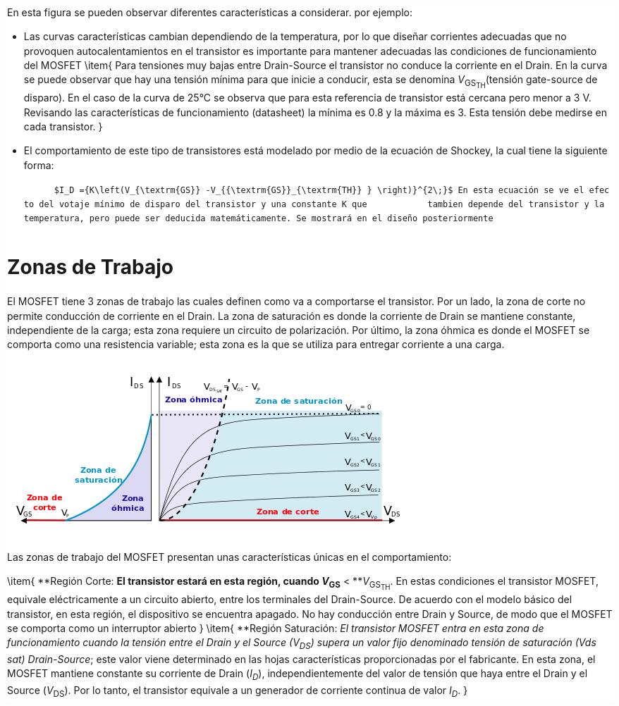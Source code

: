 En esta figura se pueden observar diferentes características a considerar. por ejemplo:

   -  Las curvas características cambian dependiendo de la temperatura, por lo que diseñar corrientes adecuadas que no provoquen autocalentamientos en el transistor es importante para mantener adecuadas las condiciones de funcionamiento del MOSFET 
   \item{ Para tensiones muy bajas entre Drain-Source el transistor no conduce la corriente en el Drain. En la curva se puede observar que hay una tensión mínima para que inicie a conducir, esta se denomina $V_{{\textrm{GS}}_{\textrm{TH}} }$(tensión gate-source de disparo). En el caso de la curva de 25°C se observa que para esta referencia de transistor está cercana pero menor a 3 V. Revisando las características de funcionamiento (datasheet) la mínima es 0.8 y la máxima es 3. Esta tensión debe medirse en cada transistor. }
   -  El comportamiento de este tipo de transistores está modelado por medio de la ecuación de Shockey, la cual tiene la siguiente forma: 

                $I_D ={K\left(V_{\textrm{GS}} -V_{{\textrm{GS}}_{\textrm{TH}} } \right)}^{2\;}$ En esta ecuación se ve el efecto del votaje mínimo de disparo del transistor y una constante K que            tambien depende del transistor y la temperatura, pero puede ser deducida matemáticamente. Se mostrará en el diseño posteriormente

# Zonas de Trabajo

El MOSFET tiene 3 zonas de trabajo las cuales definen como va a comportarse el transistor. Por un lado, la zona de corte no permite conducción de corriente en el Drain. La zona de saturación es donde la corriente de Drain se mantiene constante, independiente de la carga; esta zona requiere un circuito de polarización. Por último, la zona óhmica es donde el MOSFET se comporta como una resistencia variable; esta zona es la que se utiliza para entregar corriente a una carga.

![image_2.png](MOSFET_images/image_2.png)

Las zonas de trabajo del MOSFET presentan unas características únicas en el comportamiento:

   \item{ **Región Corte: **El transistor estará en esta región, cuando $V_{\textrm{GS}}$** < **$V_{{\textrm{GS}}_{\textrm{TH}} }$. En estas condiciones el transistor MOSFET, equivale eléctricamente a un circuito abierto, entre los terminales del Drain-Source. De acuerdo con el modelo básico del transistor, en esta región, el dispositivo se encuentra apagado. No hay conducción entre Drain y Source, de modo que el MOSFET se comporta como un interruptor abierto }
   \item{ **Región Saturación: **El transistor MOSFET entra en esta zona de funcionamiento cuando la tensión entre el Drain y el Source $\left(V_{\textrm{DS}} \right)$ supera un valor fijo denominado tensión de saturación (Vds sat) Drain*-Source*; este valor viene determinado en las hojas características proporcionadas por el fabricante. En esta zona, el MOSFET mantiene constante su corriente de Drain $\left(I_D \right)$, independientemente del valor de tensión que haya entre el Drain y el Source $\left(V_{\textrm{DS}} \right)$. Por lo tanto, el transistor equivale a un generador de corriente continua de valor $I_D$. }
